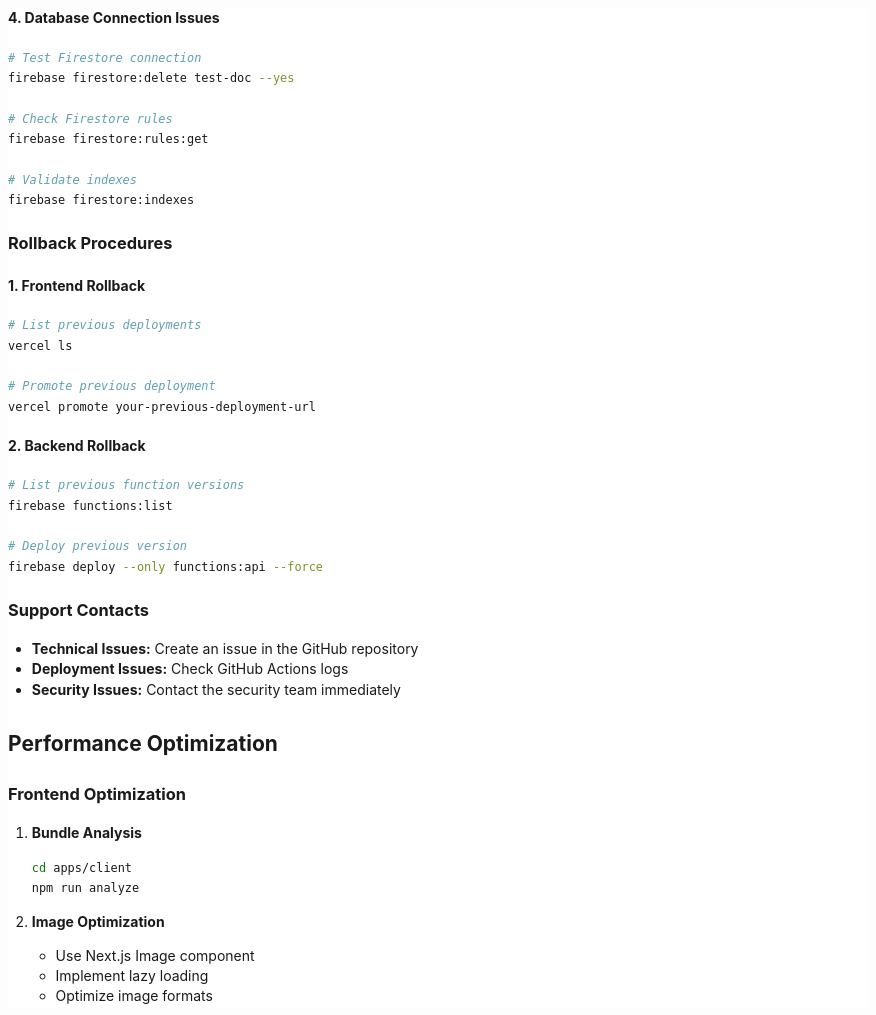 #### 4. Database Connection Issues

```bash
# Test Firestore connection
firebase firestore:delete test-doc --yes

# Check Firestore rules
firebase firestore:rules:get

# Validate indexes
firebase firestore:indexes
```

### Rollback Procedures

#### 1. Frontend Rollback

```bash
# List previous deployments
vercel ls

# Promote previous deployment
vercel promote your-previous-deployment-url
```

#### 2. Backend Rollback

```bash
# List previous function versions
firebase functions:list

# Deploy previous version
firebase deploy --only functions:api --force
```

### Support Contacts

- **Technical Issues:** Create an issue in the GitHub repository
- **Deployment Issues:** Check GitHub Actions logs
- **Security Issues:** Contact the security team immediately

## Performance Optimization

### Frontend Optimization

1. **Bundle Analysis**
   ```bash
   cd apps/client
   npm run analyze
   ```

2. **Image Optimization**
   - Use Next.js Image component
   - Implement lazy loading
   - Optimize image formats
